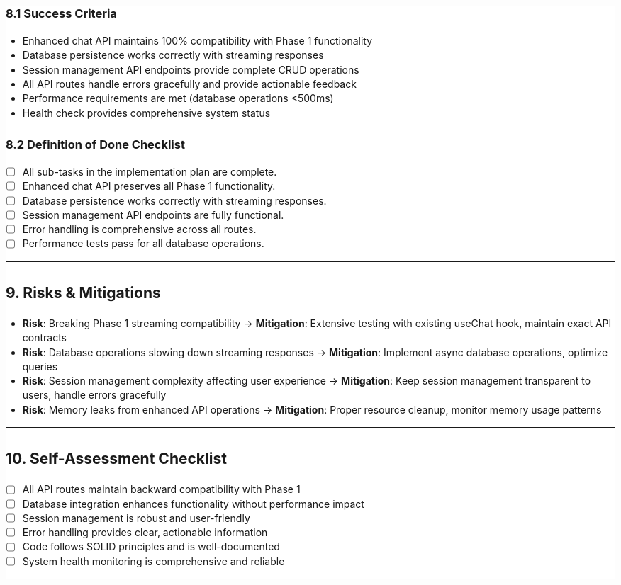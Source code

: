 ### 8.1 Success Criteria

- Enhanced chat API maintains 100% compatibility with Phase 1 functionality
- Database persistence works correctly with streaming responses
- Session management API endpoints provide complete CRUD operations
- All API routes handle errors gracefully and provide actionable feedback
- Performance requirements are met (database operations <500ms)
- Health check provides comprehensive system status

### 8.2 Definition of Done Checklist

- [ ] All sub-tasks in the implementation plan are complete.
- [ ] Enhanced chat API preserves all Phase 1 functionality.
- [ ] Database persistence works correctly with streaming responses.
- [ ] Session management API endpoints are fully functional.
- [ ] Error handling is comprehensive across all routes.
- [ ] Performance tests pass for all database operations.

---

## 9. Risks & Mitigations

- **Risk**: Breaking Phase 1 streaming compatibility → **Mitigation**: Extensive testing with existing useChat hook, maintain exact API contracts
- **Risk**: Database operations slowing down streaming responses → **Mitigation**: Implement async database operations, optimize queries
- **Risk**: Session management complexity affecting user experience → **Mitigation**: Keep session management transparent to users, handle errors gracefully
- **Risk**: Memory leaks from enhanced API operations → **Mitigation**: Proper resource cleanup, monitor memory usage patterns

---

## 10. Self-Assessment Checklist

- [ ] All API routes maintain backward compatibility with Phase 1
- [ ] Database integration enhances functionality without performance impact
- [ ] Session management is robust and user-friendly
- [ ] Error handling provides clear, actionable information
- [ ] Code follows SOLID principles and is well-documented
- [ ] System health monitoring is comprehensive and reliable

---
